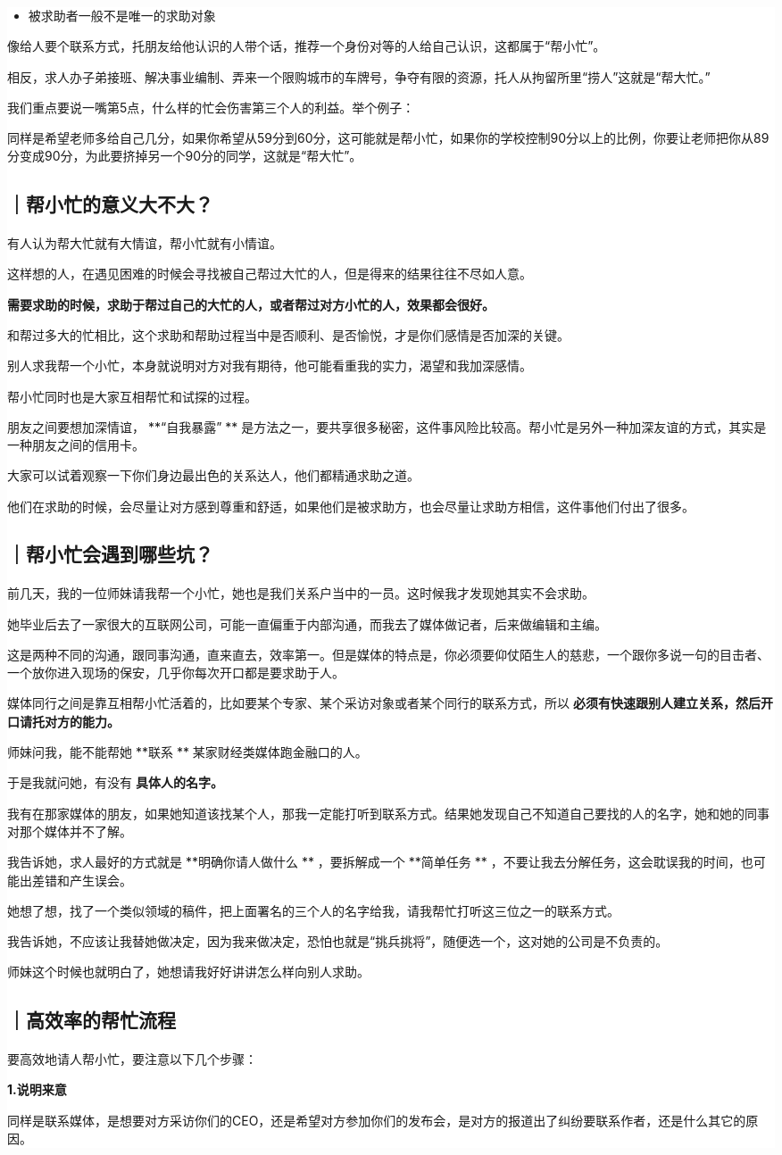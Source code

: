* 被求助者一般不是唯一的求助对象

像给人要个联系方式，托朋友给他认识的人带个话，推荐一个身份对等的人给自己认识，这都属于“帮小忙”。

相反，求人办子弟接班、解决事业编制、弄来一个限购城市的车牌号，争夺有限的资源，托人从拘留所里“捞人”这就是“帮大忙。”

我们重点要说一嘴第5点，什么样的忙会伤害第三个人的利益。举个例子：

同样是希望老师多给自己几分，如果你希望从59分到60分，这可能就是帮小忙，如果你的学校控制90分以上的比例，你要让老师把你从89分变成90分，为此要挤掉另一个90分的同学，这就是“帮大忙”。

## ｜帮小忙的意义大不大？

有人认为帮大忙就有大情谊，帮小忙就有小情谊。

这样想的人，在遇见困难的时候会寻找被自己帮过大忙的人，但是得来的结果往往不尽如人意。

 **需要求助的时候，求助于帮过自己的大忙的人，或者帮过对方小忙的人，效果都会很好。**

和帮过多大的忙相比，这个求助和帮助过程当中是否顺利、是否愉悦，才是你们感情是否加深的关键。

别人求我帮一个小忙，本身就说明对方对我有期待，他可能看重我的实力，渴望和我加深感情。

帮小忙同时也是大家互相帮忙和试探的过程。

朋友之间要想加深情谊， **“自我暴露” ** 是方法之一，要共享很多秘密，这件事风险比较高。帮小忙是另外一种加深友谊的方式，其实是一种朋友之间的信用卡。

大家可以试着观察一下你们身边最出色的关系达人，他们都精通求助之道。

他们在求助的时候，会尽量让对方感到尊重和舒适，如果他们是被求助方，也会尽量让求助方相信，这件事他们付出了很多。

## ｜帮小忙会遇到哪些坑？

前几天，我的一位师妹请我帮一个小忙，她也是我们关系户当中的一员。这时候我才发现她其实不会求助。

她毕业后去了一家很大的互联网公司，可能一直偏重于内部沟通，而我去了媒体做记者，后来做编辑和主编。

这是两种不同的沟通，跟同事沟通，直来直去，效率第一。但是媒体的特点是，你必须要仰仗陌生人的慈悲，一个跟你多说一句的目击者、一个放你进入现场的保安，几乎你每次开口都是要求助于人。

媒体同行之间是靠互相帮小忙活着的，比如要某个专家、某个采访对象或者某个同行的联系方式，所以 **必须有快速跟别人建立关系，然后开口请托对方的能力。**

师妹问我，能不能帮她 **联系 ** 某家财经类媒体跑金融口的人。

于是我就问她，有没有 **具体人的名字。**

我有在那家媒体的朋友，如果她知道该找某个人，那我一定能打听到联系方式。结果她发现自己不知道自己要找的人的名字，她和她的同事对那个媒体并不了解。

我告诉她，求人最好的方式就是 **明确你请人做什么 ** ，要拆解成一个 **简单任务 ** ，不要让我去分解任务，这会耽误我的时间，也可能出差错和产生误会。

她想了想，找了一个类似领域的稿件，把上面署名的三个人的名字给我，请我帮忙打听这三位之一的联系方式。

我告诉她，不应该让我替她做决定，因为我来做决定，恐怕也就是“挑兵挑将”，随便选一个，这对她的公司是不负责的。

师妹这个时候也就明白了，她想请我好好讲讲怎么样向别人求助。

## ｜高效率的帮忙流程

要高效地请人帮小忙，要注意以下几个步骤：

 **1.说明来意**

同样是联系媒体，是想要对方采访你们的CEO，还是希望对方参加你们的发布会，是对方的报道出了纠纷要联系作者，还是什么其它的原因。
